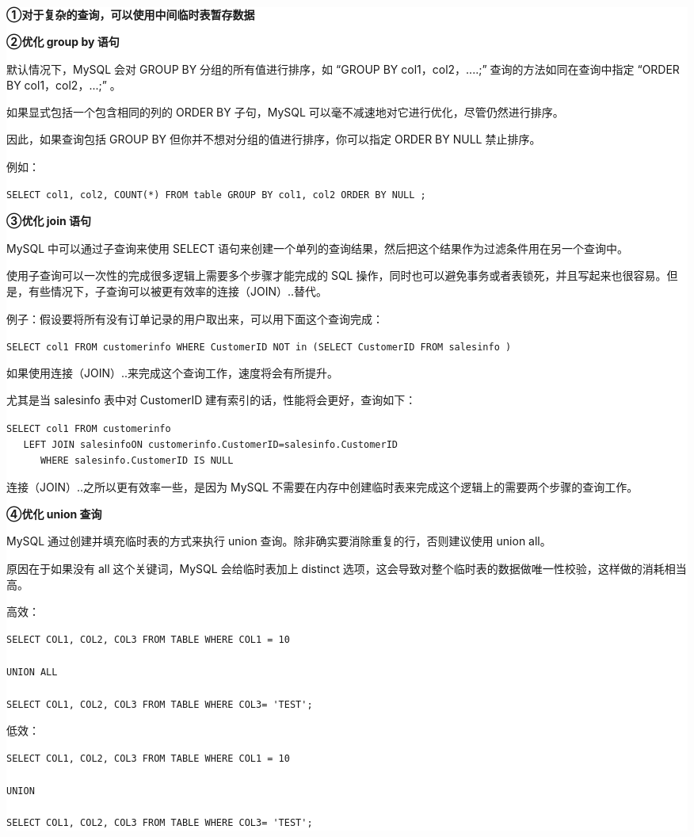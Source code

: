 **①对于复杂的查询，可以使用中间临时表暂存数据**

**②优化 group by 语句**

默认情况下，MySQL 会对 GROUP BY 分组的所有值进行排序，如 “GROUP BY col1，col2，....;” 查询的方法如同在查询中指定 “ORDER BY col1，col2，...;” 。

如果显式包括一个包含相同的列的 ORDER BY 子句，MySQL 可以毫不减速地对它进行优化，尽管仍然进行排序。

因此，如果查询包括 GROUP BY 但你并不想对分组的值进行排序，你可以指定 ORDER BY NULL 禁止排序。

例如：

```
SELECT col1, col2, COUNT(*) FROM table GROUP BY col1, col2 ORDER BY NULL ;
```

**③优化 join 语句**

MySQL 中可以通过子查询来使用 SELECT 语句来创建一个单列的查询结果，然后把这个结果作为过滤条件用在另一个查询中。

使用子查询可以一次性的完成很多逻辑上需要多个步骤才能完成的 SQL 操作，同时也可以避免事务或者表锁死，并且写起来也很容易。但是，有些情况下，子查询可以被更有效率的连接（JOIN）..替代。

例子：假设要将所有没有订单记录的用户取出来，可以用下面这个查询完成：

```
SELECT col1 FROM customerinfo WHERE CustomerID NOT in (SELECT CustomerID FROM salesinfo )
```

如果使用连接（JOIN）..来完成这个查询工作，速度将会有所提升。

尤其是当 salesinfo 表中对 CustomerID 建有索引的话，性能将会更好，查询如下：

```
SELECT col1 FROM customerinfo 
   LEFT JOIN salesinfoON customerinfo.CustomerID=salesinfo.CustomerID 
      WHERE salesinfo.CustomerID IS NULL
```

连接（JOIN）..之所以更有效率一些，是因为 MySQL 不需要在内存中创建临时表来完成这个逻辑上的需要两个步骤的查询工作。

**④优化 union 查询**

MySQL 通过创建并填充临时表的方式来执行 union 查询。除非确实要消除重复的行，否则建议使用 union all。

原因在于如果没有 all 这个关键词，MySQL 会给临时表加上 distinct 选项，这会导致对整个临时表的数据做唯一性校验，这样做的消耗相当高。

高效：

```
SELECT COL1, COL2, COL3 FROM TABLE WHERE COL1 = 10 

UNION ALL 

SELECT COL1, COL2, COL3 FROM TABLE WHERE COL3= 'TEST';
```

低效：

```
SELECT COL1, COL2, COL3 FROM TABLE WHERE COL1 = 10 

UNION 

SELECT COL1, COL2, COL3 FROM TABLE WHERE COL3= 'TEST';
```
